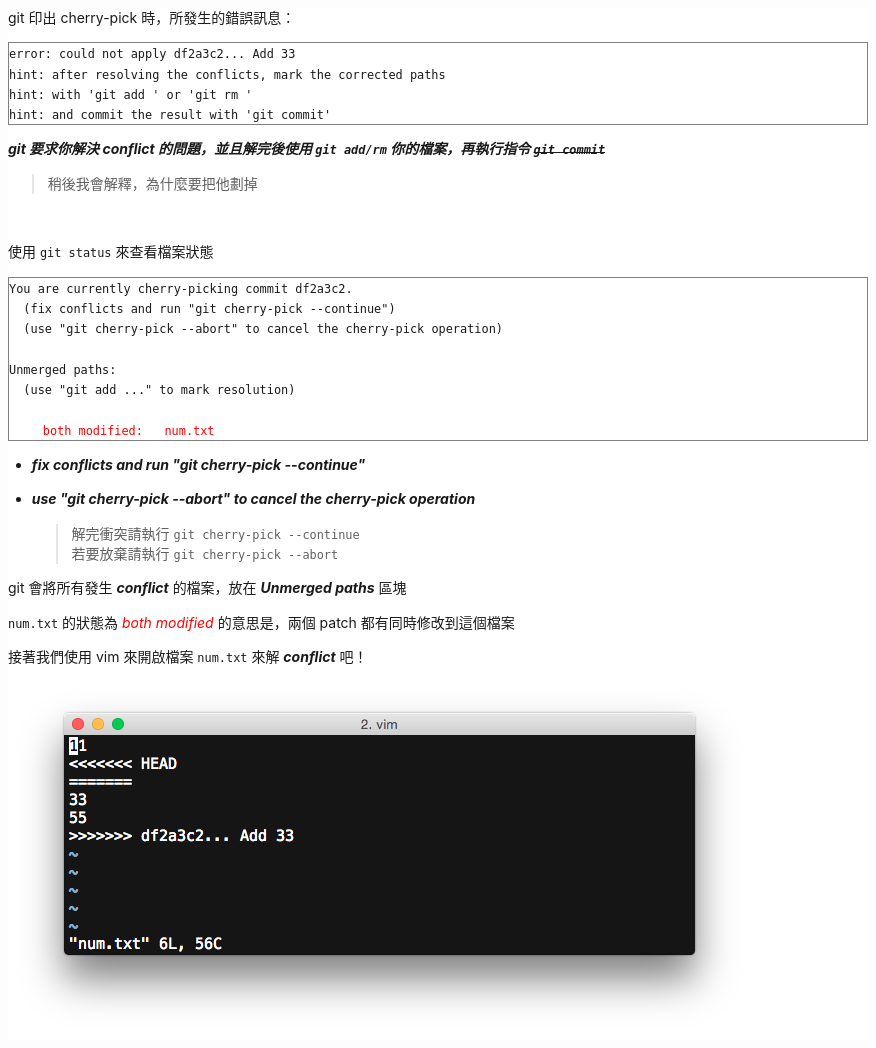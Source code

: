 git 印出 cherry-pick 時，所發生的錯誤訊息：

<pre style="border: 1px solid grey">
<code>error: could not apply df2a3c2... Add 33
hint: after resolving the conflicts, mark the corrected paths
hint: with 'git add <paths>' or 'git rm <paths>'
hint: and commit the result with 'git commit'</code>
</pre>

___git 要求你解決 conflict 的問題，並且解完後使用 `git add/rm` 你的檔案，再執行指令 ~~`git commit`~~___

> 稍後我會解釋，為什麼要把他劃掉

<br>

使用 `git status` 來查看檔案狀態

<pre style="border: 1px solid grey">
<code>You are currently cherry-picking commit df2a3c2.
  (fix conflicts and run "git cherry-pick --continue")
  (use "git cherry-pick --abort" to cancel the cherry-pick operation)

Unmerged paths:
  (use "git add <file>..." to mark resolution)</code>

    <code style="color: red">both modified:   num.txt</code>
</pre>

* ___fix conflicts and run "git cherry-pick --continue"___
* ___use "git cherry-pick --abort" to cancel the cherry-pick operation___

    > 解完衝突請執行 `git cherry-pick --continue`<br>
    > 若要放棄請執行 `git cherry-pick --abort`

git 會將所有發生 ___conflict___ 的檔案，放在 ___Unmerged paths___ 區塊

`num.txt` 的狀態為 _<span style="color: red">both modified</span>_ 的意思是，兩個 patch 都有同時修改到這個檔案

接著我們使用 vim 來開啟檔案 `num.txt` 來解 ___conflict___ 吧！

![num.png](cherry_pick_conflict/num.png)
